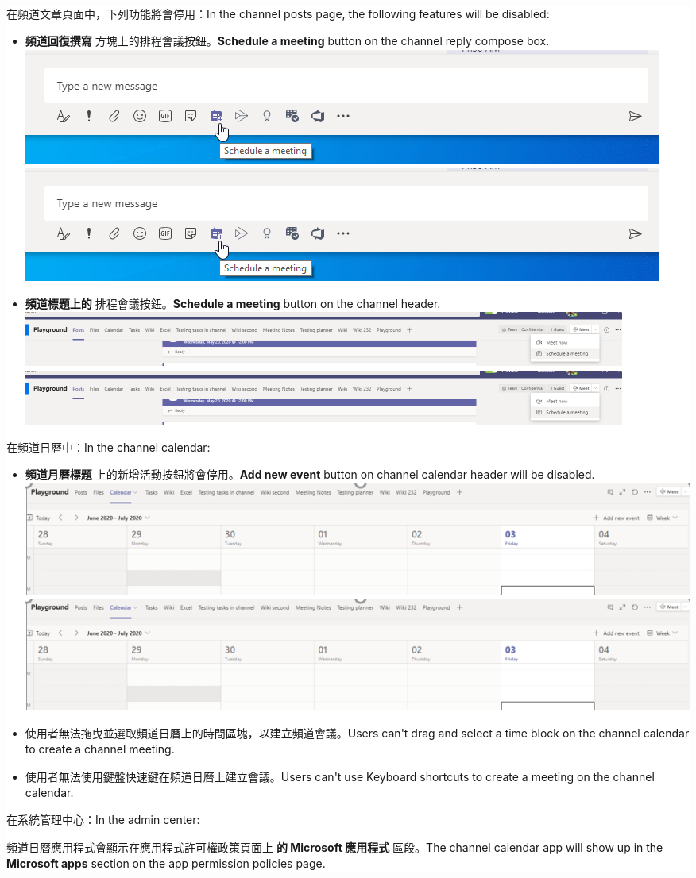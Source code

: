 <span data-ttu-id="42f85-191">在頻道文章頁面中，下列功能將會停用：</span><span class="sxs-lookup"><span data-stu-id="42f85-191">In the channel posts page, the following features will be disabled:</span></span>

- <span data-ttu-id="42f85-192">**頻道回復撰寫** 方塊上的排程會議按鈕。</span><span class="sxs-lookup"><span data-stu-id="42f85-192">**Schedule a meeting** button on the channel reply compose box.</span></span>
  <span data-ttu-id="42f85-193">![排程會議按鈕回復撰寫方塊](media/schedule-meeting-disabled-in-chat2.png)</span><span class="sxs-lookup"><span data-stu-id="42f85-193">![schedule a meeting button reply compose box](media/schedule-meeting-disabled-in-chat2.png)</span></span>
  
- <span data-ttu-id="42f85-194">**頻道標題上的** 排程會議按鈕。</span><span class="sxs-lookup"><span data-stu-id="42f85-194">**Schedule a meeting** button on the channel header.</span></span>
  <span data-ttu-id="42f85-195">![頻道標題中的排程會議按鈕](media/schedule-now-in-header.png)</span><span class="sxs-lookup"><span data-stu-id="42f85-195">![schedule a meeting button in the channel header](media/schedule-now-in-header.png)</span></span>

<span data-ttu-id="42f85-196">在頻道日曆中：</span><span class="sxs-lookup"><span data-stu-id="42f85-196">In the channel calendar:</span></span>

- <span data-ttu-id="42f85-197">**頻道月曆標題** 上的新增活動按鈕將會停用。</span><span class="sxs-lookup"><span data-stu-id="42f85-197">**Add new event** button on channel calendar header will be disabled.</span></span>
  <span data-ttu-id="42f85-198">![已停用頻道月曆標題上的按鈕](media/add-new-event-disabled.png)</span><span class="sxs-lookup"><span data-stu-id="42f85-198">![button on channel calendar header disabled](media/add-new-event-disabled.png)</span></span>

- <span data-ttu-id="42f85-199">使用者無法拖曳並選取頻道日曆上的時間區塊，以建立頻道會議。</span><span class="sxs-lookup"><span data-stu-id="42f85-199">Users can't drag and select a time block on the channel calendar to create a channel meeting.</span></span>

- <span data-ttu-id="42f85-200">使用者無法使用鍵盤快速鍵在頻道日曆上建立會議。</span><span class="sxs-lookup"><span data-stu-id="42f85-200">Users can't use Keyboard shortcuts to create a meeting on the channel calendar.</span></span>

<span data-ttu-id="42f85-201">在系統管理中心：</span><span class="sxs-lookup"><span data-stu-id="42f85-201">In the admin center:</span></span>

<span data-ttu-id="42f85-202">頻道日曆應用程式會顯示在應用程式許可權政策頁面上 **的 Microsoft 應用程式** 區段。</span><span class="sxs-lookup"><span data-stu-id="42f85-202">The channel calendar app will show up in the **Microsoft apps** section on the app permission policies page.</span></span>
